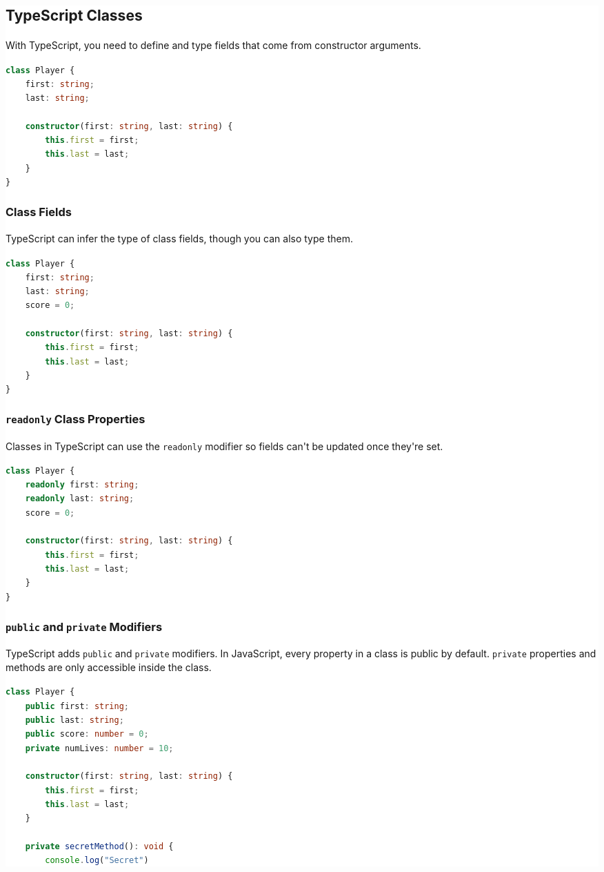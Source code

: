## TypeScript Classes
With TypeScript, you need to define and type fields that come from constructor arguments.

```ts
class Player {
	first: string;
	last: string;
	
	constructor(first: string, last: string) {
		this.first = first;
		this.last = last;
	}
}
```

### Class Fields
TypeScript can infer the type of class fields, though you can also type them.

```ts
class Player {
	first: string;
	last: string;
	score = 0;
	
	constructor(first: string, last: string) {
		this.first = first;
		this.last = last;
	}
} 
```

### `readonly` Class Properties
Classes in TypeScript can use the `readonly` modifier so fields can't be updated once they're set.

```ts
class Player {
	readonly first: string;
	readonly last: string;
	score = 0;
	
	constructor(first: string, last: string) {
		this.first = first;
		this.last = last;
	}
} 
```

### `public` and `private` Modifiers
TypeScript adds `public` and `private` modifiers. In JavaScript, every property in a class is public by default. `private` properties and methods are only accessible inside the class.

```ts
class Player {
	public first: string;
	public last: string;
	public score: number = 0;
	private numLives: number = 10;
	
	constructor(first: string, last: string) {
		this.first = first;
		this.last = last;
	}

	private secretMethod(): void {
		console.log("Secret")
```